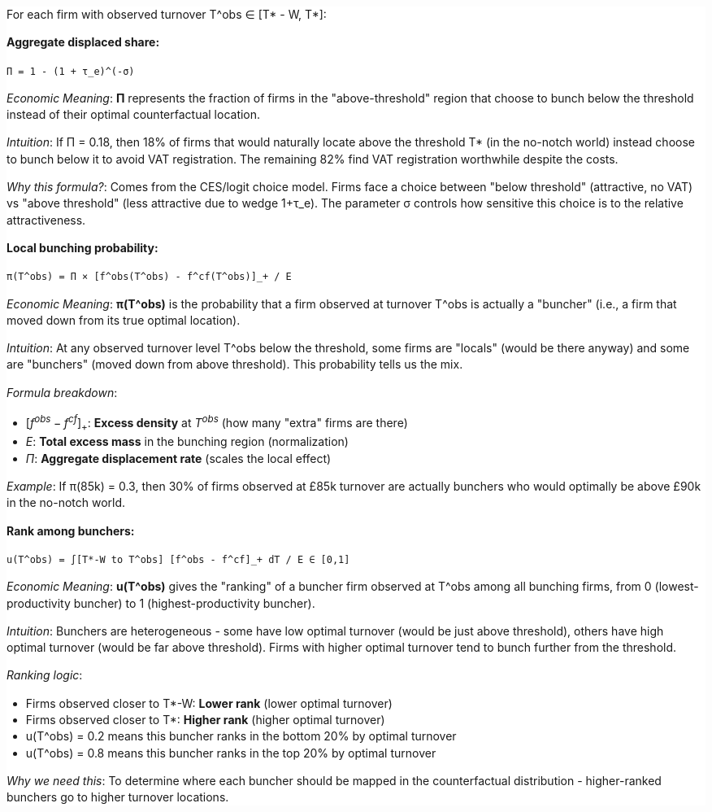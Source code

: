 For each firm with observed turnover T^obs ∈ [T* - W, T*]:

**Aggregate displaced share:**
```
Π = 1 - (1 + τ_e)^(-σ)
```

*Economic Meaning*: **Π** represents the fraction of firms in the "above-threshold" region that choose to bunch below the threshold instead of their optimal counterfactual location.

*Intuition*: If Π = 0.18, then 18% of firms that would naturally locate above the threshold T* (in the no-notch world) instead choose to bunch below it to avoid VAT registration. The remaining 82% find VAT registration worthwhile despite the costs.

*Why this formula?*: Comes from the CES/logit choice model. Firms face a choice between "below threshold" (attractive, no VAT) vs "above threshold" (less attractive due to wedge 1+τ_e). The parameter σ controls how sensitive this choice is to the relative attractiveness.

**Local bunching probability:**
```
π(T^obs) = Π × [f^obs(T^obs) - f^cf(T^obs)]_+ / E
```

*Economic Meaning*: **π(T^obs)** is the probability that a firm observed at turnover T^obs is actually a "buncher" (i.e., a firm that moved down from its true optimal location).

*Intuition*: At any observed turnover level T^obs below the threshold, some firms are "locals" (would be there anyway) and some are "bunchers" (moved down from above threshold). This probability tells us the mix.

*Formula breakdown*:
- $[f^{obs} - f^{cf}]_+$: **Excess density** at $T^{obs}$ (how many "extra" firms are there)
- $E$: **Total excess mass** in the bunching region (normalization)
- $\Pi$: **Aggregate displacement rate** (scales the local effect)

*Example*: If π(85k) = 0.3, then 30% of firms observed at £85k turnover are actually bunchers who would optimally be above £90k in the no-notch world.

**Rank among bunchers:**
```
u(T^obs) = ∫[T*-W to T^obs] [f^obs - f^cf]_+ dT / E ∈ [0,1]
```

*Economic Meaning*: **u(T^obs)** gives the "ranking" of a buncher firm observed at T^obs among all bunching firms, from 0 (lowest-productivity buncher) to 1 (highest-productivity buncher).

*Intuition*: Bunchers are heterogeneous - some have low optimal turnover (would be just above threshold), others have high optimal turnover (would be far above threshold). Firms with higher optimal turnover tend to bunch further from the threshold.

*Ranking logic*:
- Firms observed closer to T*-W: **Lower rank** (lower optimal turnover)
- Firms observed closer to T*: **Higher rank** (higher optimal turnover)
- u(T^obs) = 0.2 means this buncher ranks in the bottom 20% by optimal turnover
- u(T^obs) = 0.8 means this buncher ranks in the top 20% by optimal turnover

*Why we need this*: To determine where each buncher should be mapped in the counterfactual distribution - higher-ranked bunchers go to higher turnover locations.
